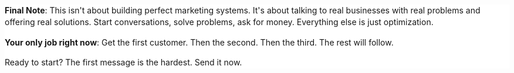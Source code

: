 
**Final Note**: This isn't about building perfect marketing systems. It's about talking to real businesses with real problems and offering real solutions. Start conversations, solve problems, ask for money. Everything else is just optimization.

**Your only job right now**: Get the first customer. Then the second. Then the third. The rest will follow.

Ready to start? The first message is the hardest. Send it now.